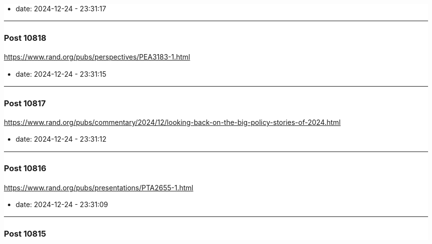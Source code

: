 


- date: 2024-12-24 - 23:31:17





---

### Post 10818




<a href="https://www.rand.org/pubs/perspectives/PEA3183-1.html">https://www.rand.org/pubs/perspectives/PEA3183-1.html</a>




- date: 2024-12-24 - 23:31:15





---

### Post 10817




<a href="https://www.rand.org/pubs/commentary/2024/12/looking-back-on-the-big-policy-stories-of-2024.html">https://www.rand.org/pubs/commentary/2024/12/looking-back-on-the-big-policy-stories-of-2024.html</a>




- date: 2024-12-24 - 23:31:12





---

### Post 10816




<a href="https://www.rand.org/pubs/presentations/PTA2655-1.html">https://www.rand.org/pubs/presentations/PTA2655-1.html</a>




- date: 2024-12-24 - 23:31:09





---

### Post 10815
